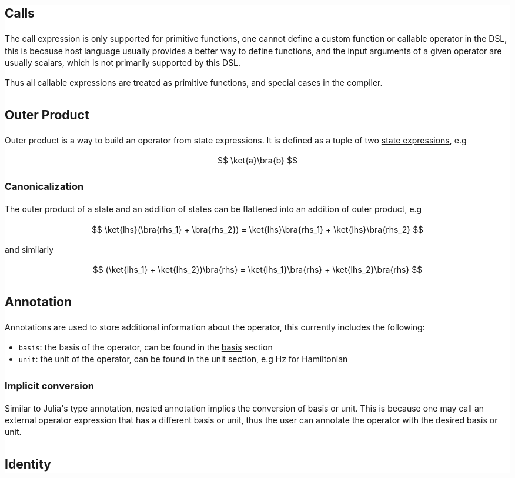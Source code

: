 ## Calls

The call expression is only supported for primitive functions, one cannot
define a custom function or callable operator in the DSL, this is because
host language usually provides a better way to define functions, and the input
arguments of a given operator are usually scalars, which is not primarily supported by
this DSL.

Thus all callable expressions are treated as primitive functions, and special cases
in the compiler.

## Outer Product

Outer product is a way to build an operator from state expressions. It is defined as
a tuple of two [state expressions](state.md), e.g

$$
\ket{a}\bra{b}
$$

### Canonicalization

The outer product of a state and an addition of states can be flattened into
an addition of outer product, e.g

$$
\ket{lhs}(\bra{rhs_1} + \bra{rhs_2}) = \ket{lhs}\bra{rhs_1} + \ket{lhs}\bra{rhs_2}
$$

and similarly

$$
(\ket{lhs_1} + \ket{lhs_2})\bra{rhs} = \ket{lhs_1}\bra{rhs} + \ket{lhs_2}\bra{rhs}
$$

## Annotation

Annotations are used to store additional information about the operator,
this currently includes the following:

- `basis`: the basis of the operator, can be found in the [basis](basis.md) section
- `unit`: the unit of the operator, can be found in the [unit](unit.md) section, e.g $\text{Hz}$ for Hamiltonian

### Implicit conversion

Similar to Julia's type annotation, nested annotation implies the conversion of basis
or unit. This is because one may call an external operator expression that has a 
different basis or unit, thus the user can annotate the operator with the desired
basis or unit.

## Identity

